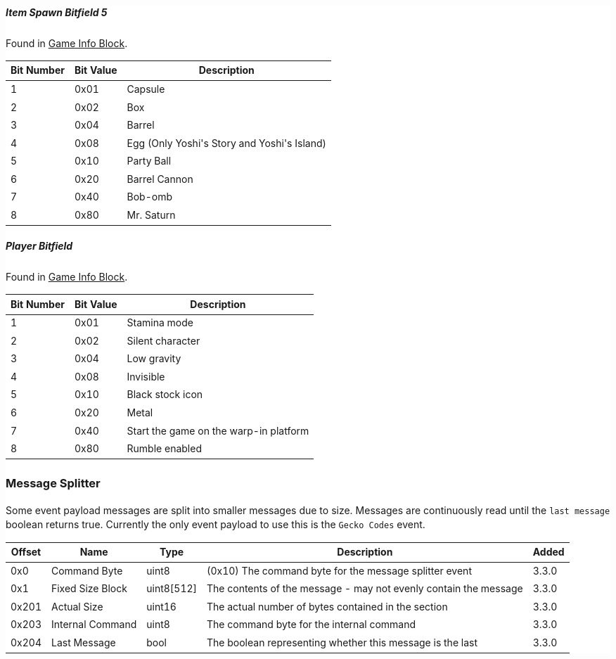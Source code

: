 ##### Item Spawn Bitfield 5
Found in [Game Info Block](#game-info-block).

| Bit Number | Bit Value | Description |
| --- | --- | --- |
| 1 | 0x01 | Capsule
| 2 | 0x02 | Box
| 3 | 0x04 | Barrel
| 4 | 0x08 | Egg (Only Yoshi's Story and Yoshi's Island)
| 5 | 0x10 | Party Ball
| 6 | 0x20 | Barrel Cannon
| 7 | 0x40 | Bob-omb
| 8 | 0x80 | Mr. Saturn

##### Player Bitfield
Found in [Game Info Block](#game-info-block).

| Bit Number | Bit Value | Description |
| --- | --- | --- |
| 1 | 0x01 | Stamina mode
| 2 | 0x02 | Silent character
| 3 | 0x04 | Low gravity
| 4 | 0x08 | Invisible
| 5 | 0x10 | Black stock icon
| 6 | 0x20 | Metal
| 7 | 0x40 | Start the game on the warp-in platform
| 8 | 0x80 | Rumble enabled

### Message Splitter
Some event payload messages are split into smaller messages due to size. Messages are continuously read until the `last message` boolean returns true. Currently the only event payload to use this is the `Gecko Codes` event.

| Offset | Name | Type | Description | Added |
| --- | --- | --- | --- | --- |
| 0x0 | Command Byte | uint8 | (0x10) The command byte for the message splitter event | 3.3.0
| 0x1 | Fixed Size Block | uint8[512] | The contents of the message - may not evenly contain the message | 3.3.0
| 0x201 | Actual Size | uint16 | The actual number of bytes contained in the section | 3.3.0
| 0x203 | Internal Command | uint8 | The command byte for the internal command | 3.3.0
| 0x204 | Last Message | bool | The boolean representing whether this message is the last | 3.3.0
